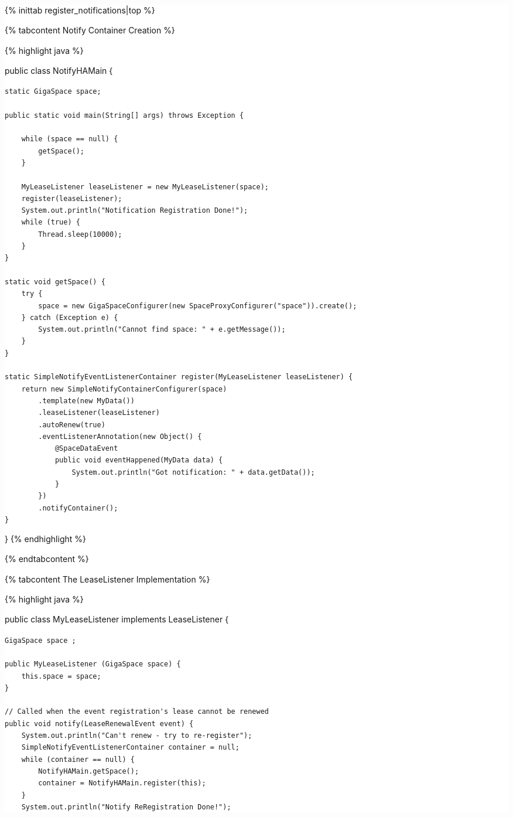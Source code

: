 {% inittab register_notifications|top %}

{% tabcontent Notify Container Creation %}

{% highlight java %}

public class NotifyHAMain {

    static GigaSpace space;

    public static void main(String[] args) throws Exception {

        while (space == null) {
            getSpace();
        }

        MyLeaseListener leaseListener = new MyLeaseListener(space);
        register(leaseListener);
        System.out.println("Notification Registration Done!");
        while (true) {
            Thread.sleep(10000);
        }
    }

    static void getSpace() {
        try {
            space = new GigaSpaceConfigurer(new SpaceProxyConfigurer("space")).create();
        } catch (Exception e) {
            System.out.println("Cannot find space: " + e.getMessage());
        }
    }

    static SimpleNotifyEventListenerContainer register(MyLeaseListener leaseListener) {
        return new SimpleNotifyContainerConfigurer(space)
            .template(new MyData())
            .leaseListener(leaseListener)
            .autoRenew(true)
            .eventListenerAnnotation(new Object() {
                @SpaceDataEvent
                public void eventHappened(MyData data) {
                    System.out.println("Got notification: " + data.getData());
                }
            })
            .notifyContainer();
    }
}
{% endhighlight %}

{% endtabcontent %}

{% tabcontent The LeaseListener Implementation %}

{% highlight java %}

public class MyLeaseListener implements LeaseListener {

	GigaSpace space ;

	public MyLeaseListener (GigaSpace space) {
		this.space = space;
	}

	// Called when the event registration's lease cannot be renewed
	public void notify(LeaseRenewalEvent event) {
		System.out.println("Can't renew - try to re-register");
		SimpleNotifyEventListenerContainer container = null;
		while (container == null) {
            NotifyHAMain.getSpace();
			container = NotifyHAMain.register(this);
		}
		System.out.println("Notify ReRegistration Done!");